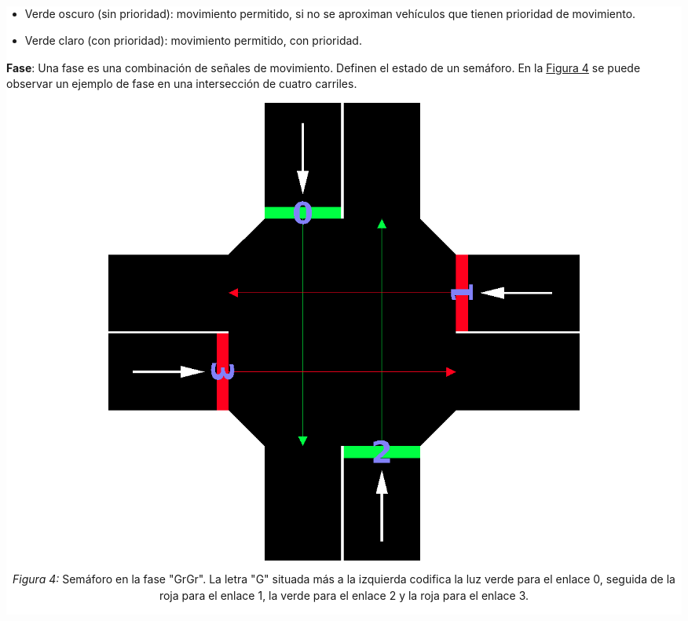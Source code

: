 - Verde oscuro (sin prioridad): movimiento permitido, si no se aproximan vehículos que tienen prioridad de movimiento. 

- Verde claro (con prioridad): movimiento permitido, con prioridad.

**Fase**: Una fase es una combinación de señales de movimiento. Definen el estado de un semáforo. En la [Figura 4](#trafficSignals) se puede observar un ejemplo de fase en una intersección de cuatro carriles.

<div style="display: flex; flex-direction: column; align-items: center; text-align: center;">
  <img src="./images/trafficSignals.png" alt="Traffic Signals in SUMO." id="trafficSignals" width="600">
  <p><i>Figura 4:</i> Semáforo en la fase "GrGr". La letra "G" situada más a la izquierda codifica la luz verde para el enlace 0, seguida de la roja para el enlace 1, la verde para el enlace 2 y la roja para el enlace 3.</p>
</div>
